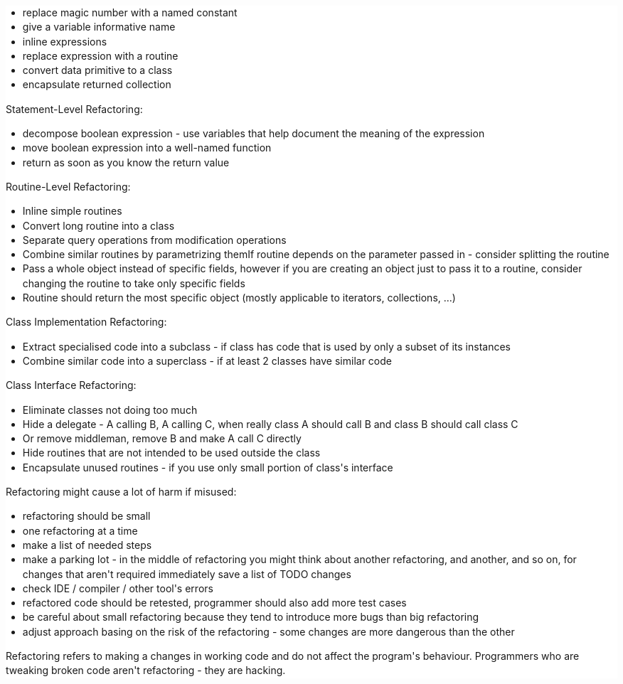 - replace magic number with a named constant
- give a variable informative name
- inline expressions
- replace expression with a routine
- convert data primitive to a class
- encapsulate returned collection

Statement-Level Refactoring:

- decompose boolean expression - use variables that help document the meaning of the expression
- move boolean expression into a well-named function
- return as soon as you know the return value

Routine-Level Refactoring:

- Inline simple routines
- Convert long routine into a class
- Separate query operations from modification operations
- Combine similar routines by parametrizing themIf routine depends on the parameter passed in - consider splitting the
  routine
- Pass a whole object instead of specific fields, however if you are creating an object just to pass it to a routine,
  consider changing the routine to take only specific fields
- Routine should return the most specific object (mostly applicable to iterators, collections, ...)

Class Implementation Refactoring:

- Extract specialised code into a subclass - if class has code that is used by only a subset of its instances
- Combine similar code into a superclass - if at least 2 classes have similar code

Class Interface Refactoring:

- Eliminate classes not doing too much
- Hide a delegate - A calling B, A calling C, when really class A should call B and class B should call class C
- Or remove middleman, remove B and make A call C directly
- Hide routines that are not intended to be used outside the class
- Encapsulate unused routines - if you use only small portion of class's interface

Refactoring might cause a lot of harm if misused:

- refactoring should be small
- one refactoring at a time
- make a list of needed steps
- make a parking lot - in the middle of refactoring you might think about another refactoring, and another, and so on,
  for changes that aren't required immediately save a list of TODO changes
- check IDE / compiler / other tool's errors
- refactored code should be retested, programmer should also add more test cases
- be careful about small refactoring because they tend to introduce more bugs than big refactoring
- adjust approach basing on the risk of the refactoring - some changes are more dangerous than the other

Refactoring refers to making a changes in working code and do not affect the program's behaviour. Programmers who are
tweaking broken code aren't refactoring - they are hacking.

